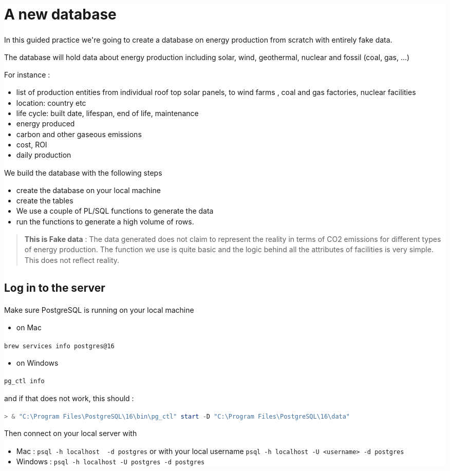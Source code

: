 # A new database

In this guided practice we're going to create a database on energy production from scratch with entirely fake data.

The database will hold data about energy production including solar, wind, geothermal, nuclear and fossil (coal, gas, ...)

For instance :

- list of production entities from individual roof top solar panels, to wind farms , coal and gas factories, nuclear facilities
- location: country etc
- life cycle: built date, lifespan, end of life, maintenance
- energy produced
- carbon and other gaseous emissions
- cost, ROI
- daily production

We build the database with the following steps

- create the database on your local machine
- create the tables
- We use a couple of PL/SQL functions to generate the  data
- run the functions to generate a high volume of rows.

> **This is Fake data** : The data generated does not claim to represent the reality in terms of CO2 emissions for different types of energy production. The function we use is quite basic and the logic behind all the attributes of facilities is very simple. This does not reflect reality.

## Log in to the server

Make sure PostgreSQL is running on your local machine

- on Mac

```bash
brew services info postgres@16
```

- on Windows

```powershell
pg_ctl info
```

and if that does not work, this should :

```powershell
> & "C:\Program Files\PostgreSQL\16\bin\pg_ctl" start -D "C:\Program Files\PostgreSQL\16\data"
```

Then connect on your local server with

- Mac :  `psql -h localhost  -d postgres` or with your local username  `psql -h localhost -U <username> -d postgres`
- Windows :  `psql -h localhost -U postgres -d postgres`
